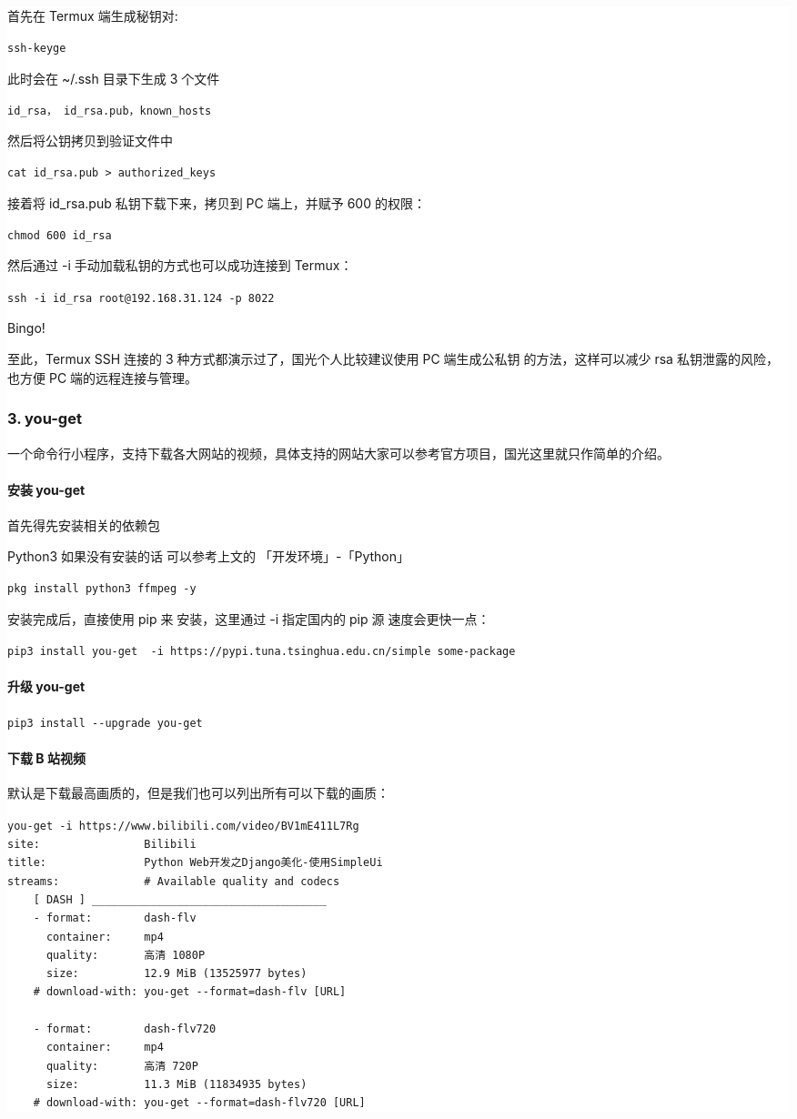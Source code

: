 首先在 Termux 端生成秘钥对:
```shell
ssh-keyge
```

此时会在 ~/.ssh 目录下生成 3 个文件
```shell
id_rsa， id_rsa.pub，known_hosts
```

然后将公钥拷贝到验证文件中
```shell
cat id_rsa.pub > authorized_keys
```

接着将 id_rsa.pub 私钥下载下来，拷贝到 PC 端上，并赋予 600 的权限：
```shell
chmod 600 id_rsa
```

然后通过 -i 手动加载私钥的方式也可以成功连接到 Termux：
```shell
ssh -i id_rsa root@192.168.31.124 -p 8022
```

Bingo!

至此，Termux SSH 连接的 3 种方式都演示过了，国光个人比较建议使用 PC 端生成公私钥 的方法，这样可以减少 rsa 私钥泄露的风险，也方便 PC 端的远程连接与管理。

### 3. you-get
一个命令行小程序，支持下载各大网站的视频，具体支持的网站大家可以参考官方项目，国光这里就只作简单的介绍。

#### 安装 you-get
首先得先安装相关的依赖包

Python3 如果没有安装的话 可以参考上文的 「开发环境」-「Python」
```shell
pkg install python3 ffmpeg -y
```

安装完成后，直接使用 pip 来 安装，这里通过 -i 指定国内的 pip 源 速度会更快一点：
```shell
pip3 install you-get  -i https://pypi.tuna.tsinghua.edu.cn/simple some-package
```

#### 升级 you-get
```shell
pip3 install --upgrade you-get
```

#### 下载 B 站视频
默认是下载最高画质的，但是我们也可以列出所有可以下载的画质：
```shell
you-get -i https://www.bilibili.com/video/BV1mE411L7Rg
site:                Bilibili
title:               Python Web开发之Django美化-使用SimpleUi
streams:             # Available quality and codecs
    [ DASH ] ____________________________________
    - format:        dash-flv
      container:     mp4
      quality:       高清 1080P
      size:          12.9 MiB (13525977 bytes)
    # download-with: you-get --format=dash-flv [URL]

    - format:        dash-flv720
      container:     mp4
      quality:       高清 720P
      size:          11.3 MiB (11834935 bytes)
    # download-with: you-get --format=dash-flv720 [URL]

```